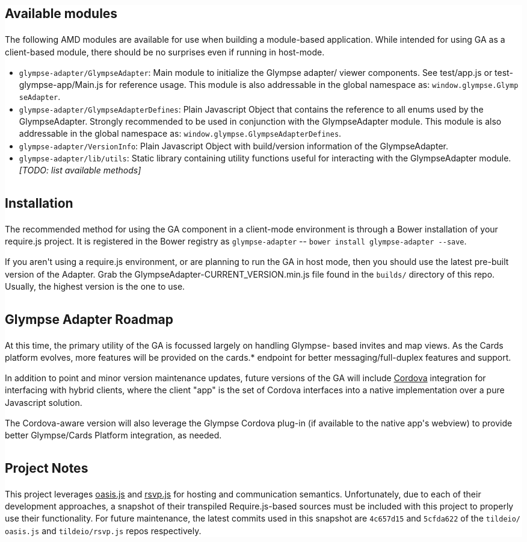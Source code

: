 


## Available modules
The following AMD modules are available for use when building a module-based
application. While intended for using GA as a client-based module, there should be no
surprises even if running in host-mode.

- `glympse-adapter/GlympseAdapter`: Main module to initialize the Glympse adapter/
  viewer components. See test/app.js or test-glympse-app/Main.js for reference usage.
  This module is also addressable in the global namespace as:
  `window.glympse.GlympseAdapter`.
- `glympse-adapter/GlympseAdapterDefines`: Plain Javascript Object that contains the
  reference to all enums used by the GlympseAdapter. Strongly recommended to be used
  in conjunction with the GlympseAdapter module. This module is also addressable in
  the global namespace as: `window.glympse.GlympseAdapterDefines`.
- `glympse-adapter/VersionInfo`: Plain Javascript Object with build/version
  information of the GlympseAdapter.
- `glympse-adapter/lib/utils`: Static library containing utility functions useful
  for interacting with the GlympseAdapter module. _[TODO: list available methods]_
  
  
  
## Installation
The recommended method for using the GA component in a client-mode environment is
through a Bower installation of your require.js project. It is registered in the Bower
registry as `glympse-adapter` -- `bower install glympse-adapter --save`.

If you aren't using a require.js environment, or are planning to run the GA in host
mode, then you should use the latest pre-built version of the Adapter. Grab the
GlympseAdapter-CURRENT_VERSION.min.js file found in the `builds/` directory of this
repo. Usually, the highest version is the one to use.



## Glympse Adapter Roadmap
At this time, the primary utility of the GA is focussed largely on handling Glympse-
based invites and map views. As the Cards platform evolves, more features will be
provided on the cards.* endpoint for better messaging/full-duplex features and
support.

In addition to point and minor version maintenance updates, future versions of the GA
will include [Cordova] integration for interfacing with hybrid clients, where the
client "app" is the set of Cordova interfaces into a native implementation over a pure
Javascript solution.

The Cordova-aware version will also leverage the Glympse Cordova plug-in (if available
to the native app's webview) to provide better Glympse/Cards Platform integration, as
needed.



## Project Notes
This project leverages [oasis.js] and [rsvp.js] for hosting and communication
semantics. Unfortunately, due to each of their development approaches, a snapshot of
their transpiled Require.js-based sources must be included with this project to
properly use their functionality. For future maintenance, the latest commits used in
this snapshot are `4c657d15` and `5cfda622` of the `tildeio/oasis.js` and
`tildeio/rsvp.js` repos respectively.


[HERE Javascript APIs]: https://developer.here.com/javascript-apis
[jQuery]: http://jquery.com
[Bower]: http://bower.io/
[RequireJS]: http://requirejs.org
[Promise/A+]: https://promisesaplus.com/
[Cordova]: http://cordova.apache.org/
[oasis.js]: https://github.com/tildeio/oasis.js
[rsvp.js]: https://github.com/tildeio/rsvp.js